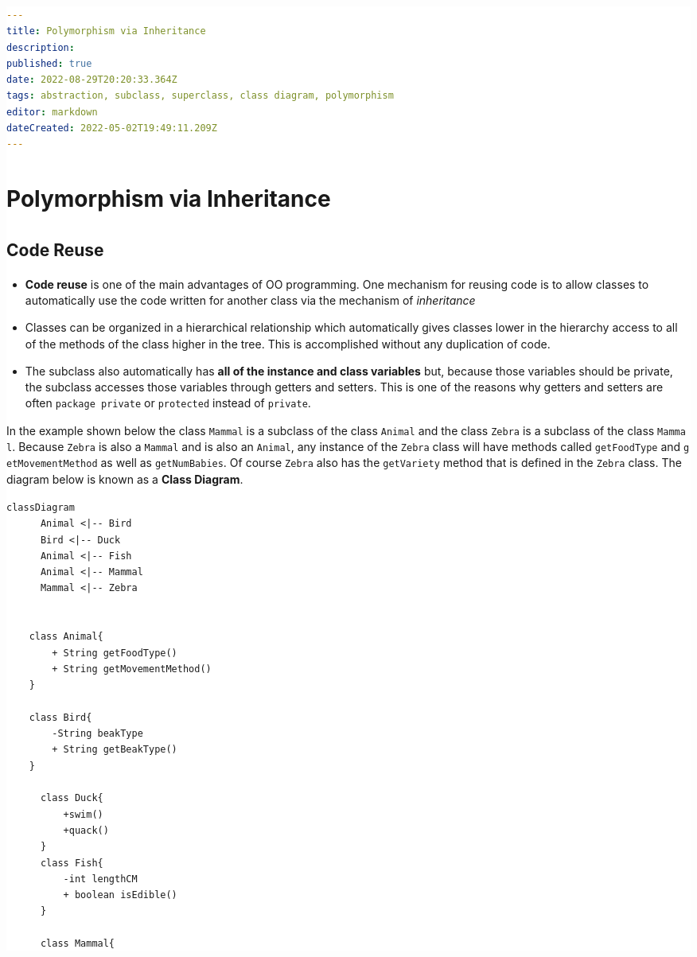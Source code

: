 ```yaml
---
title: Polymorphism via Inheritance
description: 
published: true
date: 2022-08-29T20:20:33.364Z
tags: abstraction, subclass, superclass, class diagram, polymorphism
editor: markdown
dateCreated: 2022-05-02T19:49:11.209Z
---
```



# Polymorphism via Inheritance

## Code Reuse
- **Code reuse** is one of the main advantages of OO programming. One mechanism for reusing code is to allow classes to automatically use the code written for another class via the mechanism of *inheritance*  

- Classes can be organized in a hierarchical relationship which automatically gives classes lower in the hierarchy access to all of the methods of the class higher in the tree. This is accomplished without any duplication of code.

- The subclass also automatically has **all of the instance and class variables** but, because those variables should be private, the subclass accesses those variables through getters and setters. This is one of the reasons why getters and setters are often `package private` or `protected` instead of `private`.

In the example shown below the class `Mammal` is a subclass of the class `Animal` and the class `Zebra` is a subclass of the class `Mammal`.  Because `Zebra` is also a `Mammal` and is also an `Animal`, any instance of the `Zebra` class will have methods called `getFoodType` and `getMovementMethod` as well as `getNumBabies`.  Of course `Zebra` also has the `getVariety` method that is defined in the `Zebra` class.    The diagram below is known as a **Class Diagram**.  

```mermaid
classDiagram
      Animal <|-- Bird
      Bird <|-- Duck
      Animal <|-- Fish
      Animal <|-- Mammal
      Mammal <|-- Zebra


    class Animal{
        + String getFoodType()
        + String getMovementMethod()
    }

    class Bird{
        -String beakType
        + String getBeakType()
    }
 
      class Duck{
          +swim()
          +quack()
      }
      class Fish{
          -int lengthCM
          + boolean isEdible()
      }
      
      class Mammal{
```